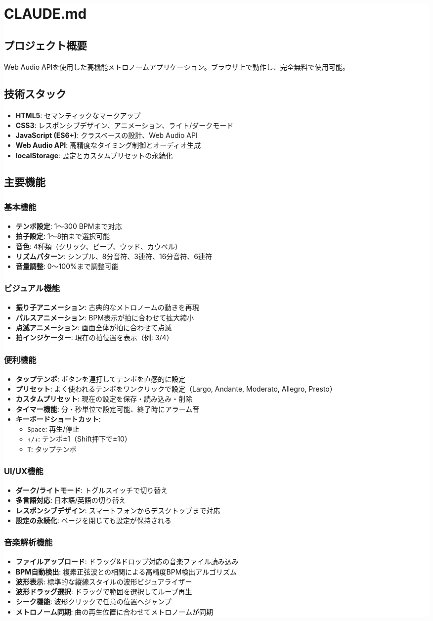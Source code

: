 # CLAUDE.md

## プロジェクト概要

Web Audio APIを使用した高機能メトロノームアプリケーション。ブラウザ上で動作し、完全無料で使用可能。

## 技術スタック

- **HTML5**: セマンティックなマークアップ
- **CSS3**: レスポンシブデザイン、アニメーション、ライト/ダークモード
- **JavaScript (ES6+)**: クラスベースの設計、Web Audio API
- **Web Audio API**: 高精度なタイミング制御とオーディオ生成
- **localStorage**: 設定とカスタムプリセットの永続化

## 主要機能

### 基本機能
- **テンポ設定**: 1〜300 BPMまで対応
- **拍子設定**: 1〜8拍まで選択可能
- **音色**: 4種類（クリック、ビープ、ウッド、カウベル）
- **リズムパターン**: シンプル、8分音符、3連符、16分音符、6連符
- **音量調整**: 0〜100%まで調整可能

### ビジュアル機能
- **振り子アニメーション**: 古典的なメトロノームの動きを再現
- **パルスアニメーション**: BPM表示が拍に合わせて拡大縮小
- **点滅アニメーション**: 画面全体が拍に合わせて点滅
- **拍インジケーター**: 現在の拍位置を表示（例: 3/4）

### 便利機能
- **タップテンポ**: ボタンを連打してテンポを直感的に設定
- **プリセット**: よく使われるテンポをワンクリックで設定（Largo, Andante, Moderato, Allegro, Presto）
- **カスタムプリセット**: 現在の設定を保存・読み込み・削除
- **タイマー機能**: 分・秒単位で設定可能、終了時にアラーム音
- **キーボードショートカット**:
  - `Space`: 再生/停止
  - `↑/↓`: テンポ±1（Shift押下で±10）
  - `T`: タップテンポ

### UI/UX機能
- **ダーク/ライトモード**: トグルスイッチで切り替え
- **多言語対応**: 日本語/英語の切り替え
- **レスポンシブデザイン**: スマートフォンからデスクトップまで対応
- **設定の永続化**: ページを閉じても設定が保持される

### 音楽解析機能
- **ファイルアップロード**: ドラッグ&ドロップ対応の音楽ファイル読み込み
- **BPM自動検出**: 複素正弦波との相関による高精度BPM検出アルゴリズム
- **波形表示**: 標準的な縦線スタイルの波形ビジュアライザー
- **波形ドラッグ選択**: ドラッグで範囲を選択してループ再生
- **シーク機能**: 波形クリックで任意の位置へジャンプ
- **メトロノーム同期**: 曲の再生位置に合わせてメトロノームが同期

